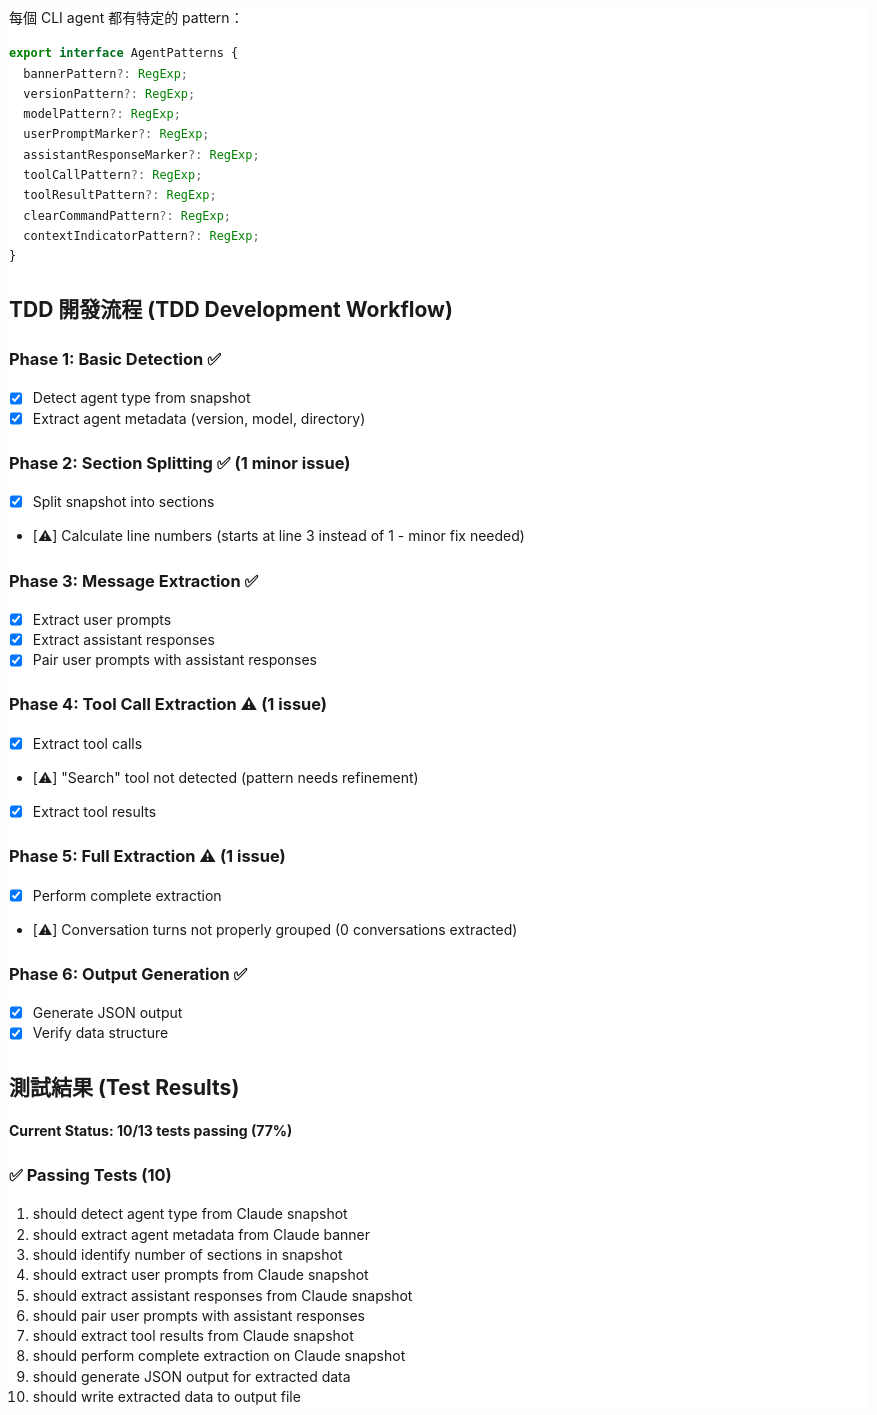 每個 CLI agent 都有特定的 pattern：

```typescript
export interface AgentPatterns {
  bannerPattern?: RegExp;
  versionPattern?: RegExp;
  modelPattern?: RegExp;
  userPromptMarker?: RegExp;
  assistantResponseMarker?: RegExp;
  toolCallPattern?: RegExp;
  toolResultPattern?: RegExp;
  clearCommandPattern?: RegExp;
  contextIndicatorPattern?: RegExp;
}
```

## TDD 開發流程 (TDD Development Workflow)

### Phase 1: Basic Detection ✅
- [x] Detect agent type from snapshot
- [x] Extract agent metadata (version, model, directory)

### Phase 2: Section Splitting ✅ (1 minor issue)
- [x] Split snapshot into sections
- [⚠️] Calculate line numbers (starts at line 3 instead of 1 - minor fix needed)

### Phase 3: Message Extraction ✅
- [x] Extract user prompts
- [x] Extract assistant responses
- [x] Pair user prompts with assistant responses

### Phase 4: Tool Call Extraction ⚠️ (1 issue)
- [x] Extract tool calls
- [⚠️] "Search" tool not detected (pattern needs refinement)
- [x] Extract tool results

### Phase 5: Full Extraction ⚠️ (1 issue)
- [x] Perform complete extraction
- [⚠️] Conversation turns not properly grouped (0 conversations extracted)

### Phase 6: Output Generation ✅
- [x] Generate JSON output
- [x] Verify data structure

## 測試結果 (Test Results)

**Current Status: 10/13 tests passing (77%)**

### ✅ Passing Tests (10)
1. should detect agent type from Claude snapshot
2. should extract agent metadata from Claude banner
3. should identify number of sections in snapshot
4. should extract user prompts from Claude snapshot
5. should extract assistant responses from Claude snapshot
6. should pair user prompts with assistant responses
7. should extract tool results from Claude snapshot
8. should perform complete extraction on Claude snapshot
9. should generate JSON output for extracted data
10. should write extracted data to output file
